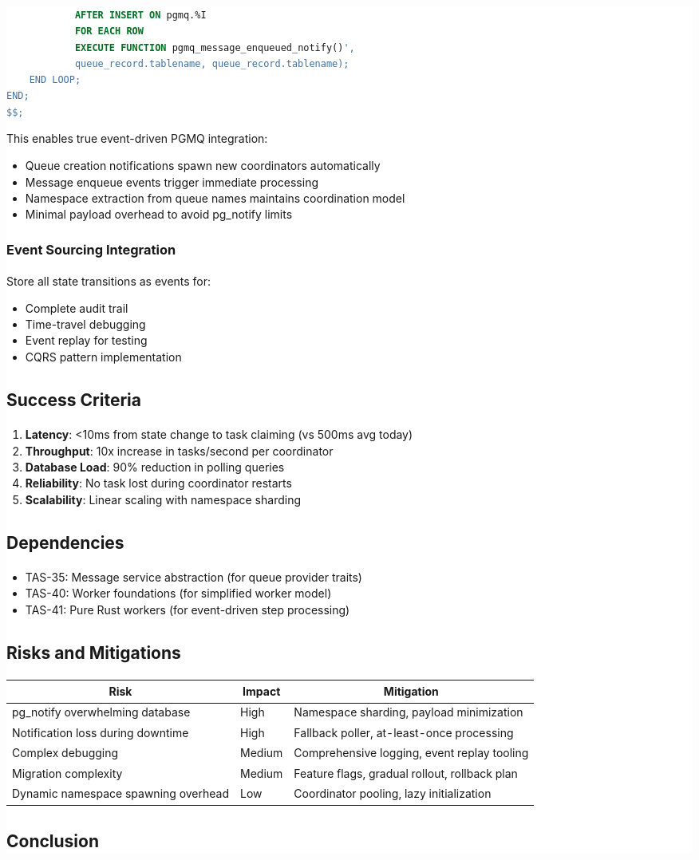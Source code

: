 ```sql
            AFTER INSERT ON pgmq.%I
            FOR EACH ROW
            EXECUTE FUNCTION pgmq_message_enqueued_notify()', 
            queue_record.tablename, queue_record.tablename);
    END LOOP;
END;
$$;
```

This enables true event-driven PGMQ integration:
- Queue creation notifications spawn new coordinators automatically
- Message enqueue events trigger immediate processing
- Namespace extraction from queue names maintains coordination model
- Minimal payload overhead to avoid pg_notify limits

### Event Sourcing Integration

Store all state transitions as events for:
- Complete audit trail
- Time-travel debugging  
- Event replay for testing
- CQRS pattern implementation

## Success Criteria

1. **Latency**: <10ms from state change to task claiming (vs 500ms avg today)
2. **Throughput**: 10x increase in tasks/second per coordinator
3. **Database Load**: 90% reduction in polling queries
4. **Reliability**: No task lost during coordinator restarts
5. **Scalability**: Linear scaling with namespace sharding

## Dependencies

- TAS-35: Message service abstraction (for queue provider traits)
- TAS-40: Worker foundations (for simplified worker model)
- TAS-41: Pure Rust workers (for event-driven step processing)

## Risks and Mitigations

| Risk | Impact | Mitigation |
|------|--------|------------|
| pg_notify overwhelming database | High | Namespace sharding, payload minimization |
| Notification loss during downtime | High | Fallback poller, at-least-once processing |
| Complex debugging | Medium | Comprehensive logging, event replay tooling |
| Migration complexity | Medium | Feature flags, gradual rollout, rollback plan |
| Dynamic namespace spawning overhead | Low | Coordinator pooling, lazy initialization |

## Conclusion

